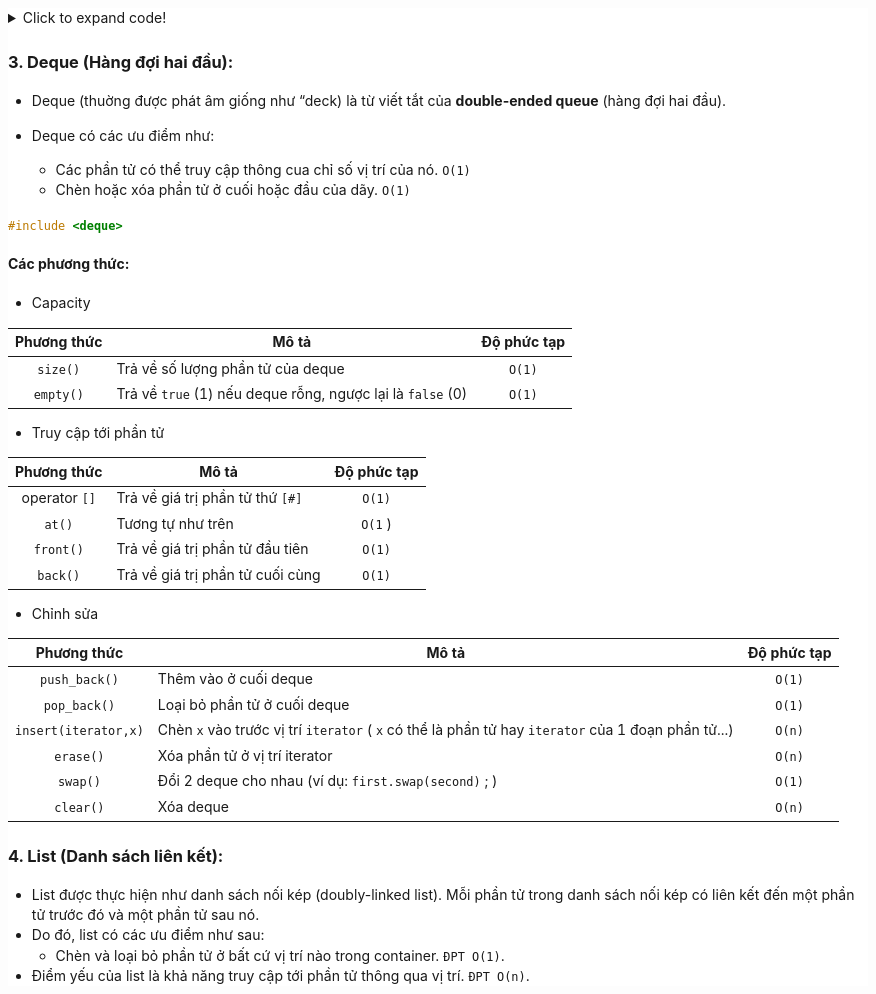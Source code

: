 <details><summary>Click to expand code!</summary></details>

### 3. Deque (Hàng đợi hai đầu):

* Deque (thuờng được phát âm giống như “deck) là từ viết tắt của __double-ended queue__ (hàng đợi hai đầu).

* Deque có các ưu điểm như:

    - Các phần tử có thể truy cập thông cua chỉ số vị trí của nó. `O(1)`
    - Chèn hoặc xóa phần tử ở cuối hoặc đầu của dãy. `O(1)`

``` Cpp
#include <deque>
```

#### Các phương thức:

* Capacity

|Phương thức|Mô tả|Độ phức tạp|
|:---:|---|:---:|
| `size()` |Trả về số lượng phần tử của deque| `O(1)` |
| `empty()` |Trả về `true` (1) nếu deque rỗng, ngược lại là `false` (0)| `O(1)` |

* Truy cập tới phần tử

|Phương thức|Mô tả|Độ phức tạp|
|:---:|---|:---:|
|operator `[]` |Trả về giá trị phần tử thứ `[#]` | `O(1)` |
| `at()` |Tương tự như trên| `O(1` )|
| `front()` |Trả về giá trị phần tử đầu tiên| `O(1)` |
| `back()` |Trả về giá trị phần tử cuối cùng| `O(1)` |

* Chỉnh sửa

|Phương thức|Mô tả|Độ phức tạp|
|:---:|---|:---:|
| `push_back()` |Thêm vào ở cuối deque| `O(1)` |
| `pop_back()` |Loại bỏ phần tử ở cuối deque| `O(1)` |
| `insert(iterator,x)` |Chèn `x` vào trước vị trí `iterator` ( `x` có thể là phần tử hay `iterator` của 1 đoạn phần tử...)| `O(n)` |
| `erase()` |Xóa phần tử ở vị trí iterator| `O(n)` |
| `swap()` |Đổi 2 deque cho nhau (ví dụ: `first.swap(second)` ; )| `O(1)` |
| `clear()` |Xóa deque| `O(n)` |

### 4. List (Danh sách liên kết):

* List được thực hiện như danh sách nối kép (doubly-linked list). Mỗi phần tử trong danh sách nối kép có liên kết đến một phần tử trước đó và một phần tử sau nó. 
* Do đó, list có các ưu điểm như sau: 
    - Chèn và loại bỏ phần tử ở bất cứ vị trí nào trong container. `ĐPT O(1)`.
* Điểm yếu của list là khả năng truy cập tới phần tử thông qua vị trí. `ĐPT O(n)`.
